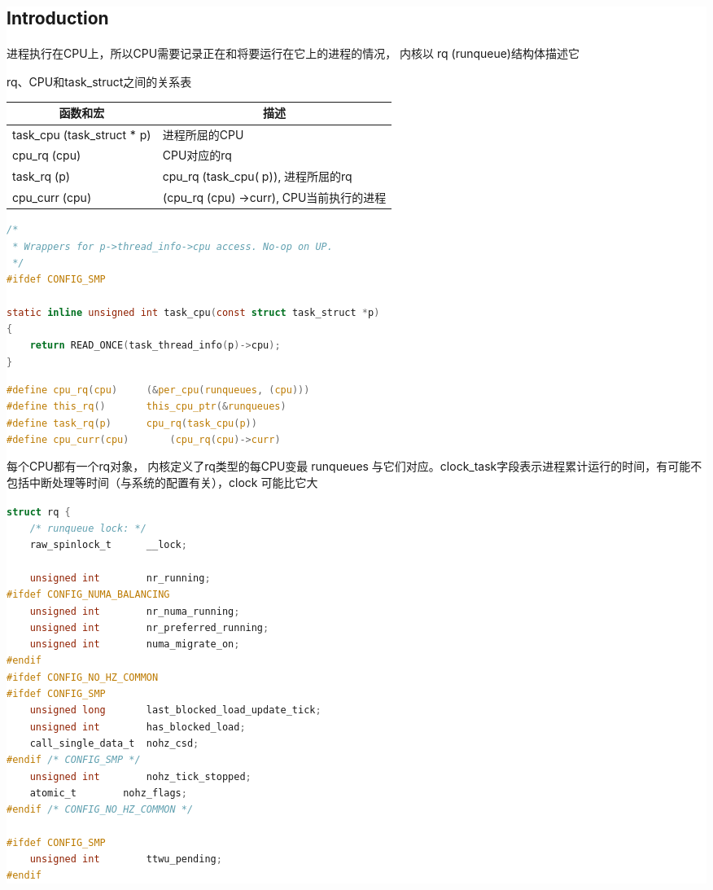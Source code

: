 ## Introduction


进程执行在CPU上，所以CPU需要记录正在和将要运行在它上的进程的情况， 内核以 rq (runqueue)结构体描述它



rq、CPU和task_struct之间的关系表

| 函数和宏                       | 描述 |
|----------------------------| --- |
| task_cpu (task_struct * p) | 进程所屈的CPU |
| cpu_rq (cpu)               | CPU对应的rq |
 | task_rq (p)                | cpu_rq (task_cpu( p)), 进程所屈的rq |
 | cpu_curr (cpu)             | (cpu_rq (cpu) ->curr), CPU当前执行的进程 |
 




```c
/*
 * Wrappers for p->thread_info->cpu access. No-op on UP.
 */
#ifdef CONFIG_SMP

static inline unsigned int task_cpu(const struct task_struct *p)
{
	return READ_ONCE(task_thread_info(p)->cpu);
}
```


```c
#define cpu_rq(cpu)		(&per_cpu(runqueues, (cpu)))
#define this_rq()		this_cpu_ptr(&runqueues)
#define task_rq(p)		cpu_rq(task_cpu(p))
#define cpu_curr(cpu)		(cpu_rq(cpu)->curr)
```


每个CPU都有一个rq对象， 内核定义了rq类型的每CPU变最 runqueues 与它们对应。clock_task字段表示进程累计运行的时间，有可能不包括中断处理等时间（与系统的配置有关），clock 可能比它大

```c
struct rq {
	/* runqueue lock: */
	raw_spinlock_t		__lock;

	unsigned int		nr_running;
#ifdef CONFIG_NUMA_BALANCING
	unsigned int		nr_numa_running;
	unsigned int		nr_preferred_running;
	unsigned int		numa_migrate_on;
#endif
#ifdef CONFIG_NO_HZ_COMMON
#ifdef CONFIG_SMP
	unsigned long		last_blocked_load_update_tick;
	unsigned int		has_blocked_load;
	call_single_data_t	nohz_csd;
#endif /* CONFIG_SMP */
	unsigned int		nohz_tick_stopped;
	atomic_t		nohz_flags;
#endif /* CONFIG_NO_HZ_COMMON */

#ifdef CONFIG_SMP
	unsigned int		ttwu_pending;
#endif
```